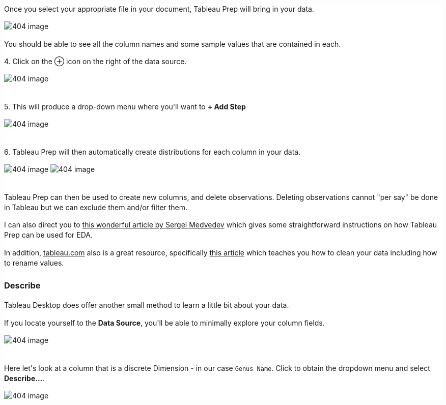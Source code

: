Once you select your appropriate file in your document, Tableau Prep will bring in your data. 

<img src="imgs/tableauprep5.png"  width = "85%" alt="404 image" />

You should be able to see all the column names and some sample values that are contained in each. 

4\. Click on the ⊕ icon on the right of the data source. 

<img src="imgs/tableauprep6.png"  width = "85%" alt="404 image" />

<br>
<br>

5\. This will produce a drop-down menu where you'll want to **+ Add Step**

<img src="imgs/tableauprep7.png"  width = "85%" alt="404 image" />

<br>
<br>

6\. Tableau Prep will then automatically create distributions for each column in your data. 

<img src="imgs/tableauprep8.png"  width = "85%" alt="404 image" />

<img src="imgs/tableauprep9.png"  width = "85%" alt="404 image" />

<br>
<br>


Tableau Prep can then be used to create new columns, and delete observations. Deleting observations cannot "per say" be done in Tableau but we can exclude them and/or filter them. 

I can also direct you to [this wonderful article by Sergei Medvedev](https://towardsdatascience.com/exploratory-data-analysis-with-tableau-for-classification-problems-9dea20ab8c01) which gives some straightforward instructions on how Tableau Prep can be used for EDA. 

In addition, [tableau.com](https://www.tableau.com/learn/whitepapers/data-prep-best-practices) also is a great resource, specifically [this article](https://www.tableau.com/learn/whitepapers/data-prep-best-practices) which teaches you how to clean your data including how to rename values.

### Describe 

Tableau Desktop does offer another small method to learn a little bit about your data. 

If you locate yourself to the **Data Source**, you'll be able to minimally explore your column fields. 


<img src="imgs/describe1.png"  width = "85%" alt="404 image" />

<br>
<br>

Here let's look at a column that is a discrete Dimension - in our case `Genus Name`. Click to obtain the dropdown menu and select **Describe...**. 

<img src="imgs/describe2.png"  width = "85%" alt="404 image" />
